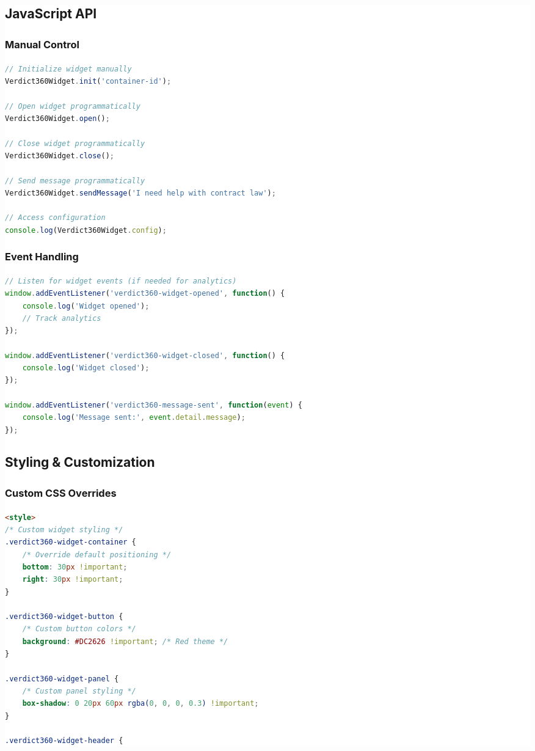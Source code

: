 ## JavaScript API

### Manual Control

```javascript
// Initialize widget manually
Verdict360Widget.init('container-id');

// Open widget programmatically
Verdict360Widget.open();

// Close widget programmatically
Verdict360Widget.close();

// Send message programmatically
Verdict360Widget.sendMessage('I need help with contract law');

// Access configuration
console.log(Verdict360Widget.config);
```

### Event Handling

```javascript
// Listen for widget events (if needed for analytics)
window.addEventListener('verdict360-widget-opened', function() {
    console.log('Widget opened');
    // Track analytics
});

window.addEventListener('verdict360-widget-closed', function() {
    console.log('Widget closed');
});

window.addEventListener('verdict360-message-sent', function(event) {
    console.log('Message sent:', event.detail.message);
});
```

## Styling & Customization

### Custom CSS Overrides

```html
<style>
/* Custom widget styling */
.verdict360-widget-container {
    /* Override default positioning */
    bottom: 30px !important;
    right: 30px !important;
}

.verdict360-widget-button {
    /* Custom button colors */
    background: #DC2626 !important; /* Red theme */
}

.verdict360-widget-panel {
    /* Custom panel styling */
    box-shadow: 0 20px 60px rgba(0, 0, 0, 0.3) !important;
}

.verdict360-widget-header {
```